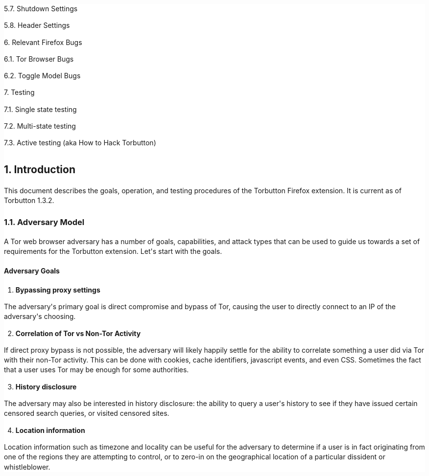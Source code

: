 5.7. Shutdown Settings

5.8. Header Settings

6\. Relevant Firefox Bugs

    

6.1. Tor Browser Bugs

6.2. Toggle Model Bugs

7\. Testing

    

7.1. Single state testing

7.2. Multi-state testing

7.3. Active testing (aka How to Hack Torbutton)

## 1\. Introduction

This document describes the goals, operation, and testing procedures of the
Torbutton Firefox extension. It is current as of Torbutton 1.3.2.

### 1.1. Adversary Model

A Tor web browser adversary has a number of goals, capabilities, and attack
types that can be used to guide us towards a set of requirements for the
Torbutton extension. Let's start with the goals.

#### Adversary Goals

  1.  **Bypassing proxy settings**

The adversary's primary goal is direct compromise and bypass of Tor, causing
the user to directly connect to an IP of the adversary's choosing.

  2.  **Correlation of Tor vs Non-Tor Activity**

If direct proxy bypass is not possible, the adversary will likely happily
settle for the ability to correlate something a user did via Tor with their
non-Tor activity. This can be done with cookies, cache identifiers, javascript
events, and even CSS. Sometimes the fact that a user uses Tor may be enough
for some authorities.

  3.  **History disclosure**

The adversary may also be interested in history disclosure: the ability to
query a user's history to see if they have issued certain censored search
queries, or visited censored sites.

  4. **Location information**

Location information such as timezone and locality can be useful for the
adversary to determine if a user is in fact originating from one of the
regions they are attempting to control, or to zero-in on the geographical
location of a particular dissident or whistleblower.
